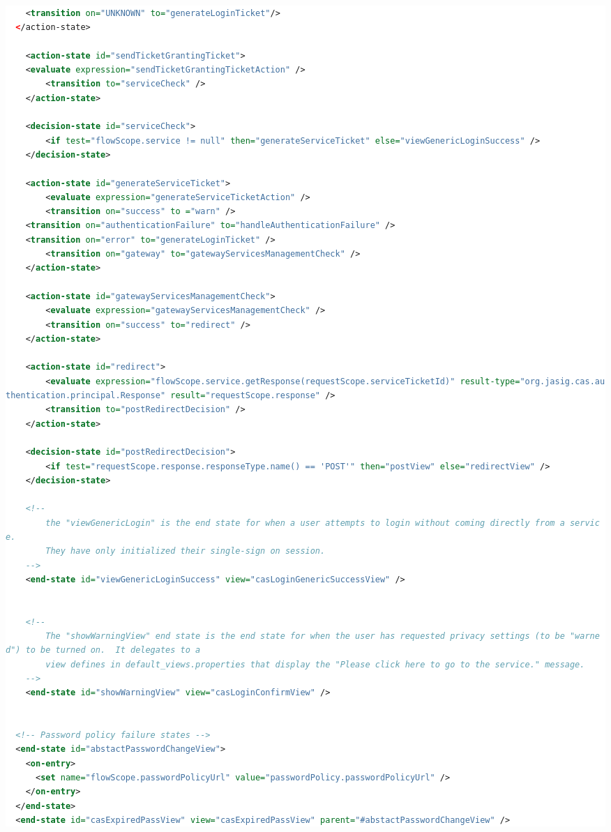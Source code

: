 ```xml
    <transition on="UNKNOWN" to="generateLoginTicket"/>
  </action-state>

	<action-state id="sendTicketGrantingTicket">
    <evaluate expression="sendTicketGrantingTicketAction" />
		<transition to="serviceCheck" />
	</action-state>

	<decision-state id="serviceCheck">
		<if test="flowScope.service != null" then="generateServiceTicket" else="viewGenericLoginSuccess" />
	</decision-state>
	
	<action-state id="generateServiceTicket">
        <evaluate expression="generateServiceTicketAction" />
		<transition on="success" to ="warn" />
    <transition on="authenticationFailure" to="handleAuthenticationFailure" />
    <transition on="error" to="generateLoginTicket" />
		<transition on="gateway" to="gatewayServicesManagementCheck" />
	</action-state>

    <action-state id="gatewayServicesManagementCheck">
        <evaluate expression="gatewayServicesManagementCheck" />
        <transition on="success" to="redirect" />
    </action-state>

    <action-state id="redirect">
        <evaluate expression="flowScope.service.getResponse(requestScope.serviceTicketId)" result-type="org.jasig.cas.authentication.principal.Response" result="requestScope.response" />
        <transition to="postRedirectDecision" />
    </action-state>

    <decision-state id="postRedirectDecision">
        <if test="requestScope.response.responseType.name() == 'POST'" then="postView" else="redirectView" />
    </decision-state>

	<!-- 
		the "viewGenericLogin" is the end state for when a user attempts to login without coming directly from a service.
		They have only initialized their single-sign on session.
	-->
	<end-state id="viewGenericLoginSuccess" view="casLoginGenericSuccessView" />


	<!-- 
		The "showWarningView" end state is the end state for when the user has requested privacy settings (to be "warned") to be turned on.  It delegates to a 
		view defines in default_views.properties that display the "Please click here to go to the service." message.
	-->
	<end-state id="showWarningView" view="casLoginConfirmView" />


  <!-- Password policy failure states -->
  <end-state id="abstactPasswordChangeView">
    <on-entry>
      <set name="flowScope.passwordPolicyUrl" value="passwordPolicy.passwordPolicyUrl" />
    </on-entry>
  </end-state>
  <end-state id="casExpiredPassView" view="casExpiredPassView" parent="#abstactPasswordChangeView" />
```